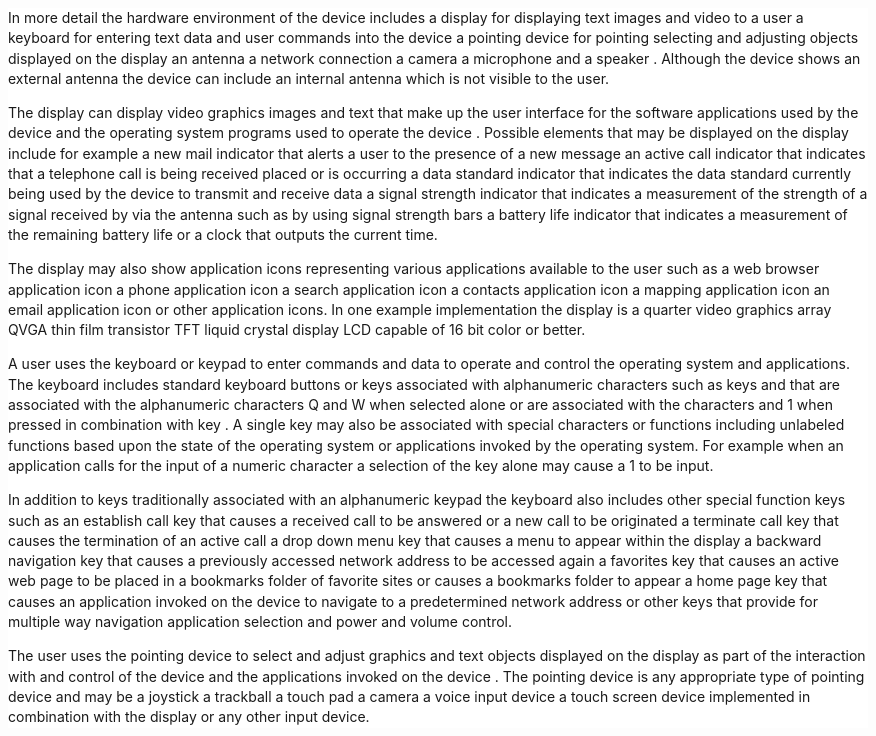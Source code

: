 In more detail the hardware environment of the device includes a display for displaying text images and video to a user a keyboard for entering text data and user commands into the device a pointing device for pointing selecting and adjusting objects displayed on the display an antenna a network connection a camera a microphone and a speaker . Although the device shows an external antenna the device can include an internal antenna which is not visible to the user.

The display can display video graphics images and text that make up the user interface for the software applications used by the device and the operating system programs used to operate the device . Possible elements that may be displayed on the display include for example a new mail indicator that alerts a user to the presence of a new message an active call indicator that indicates that a telephone call is being received placed or is occurring a data standard indicator that indicates the data standard currently being used by the device to transmit and receive data a signal strength indicator that indicates a measurement of the strength of a signal received by via the antenna such as by using signal strength bars a battery life indicator that indicates a measurement of the remaining battery life or a clock that outputs the current time.

The display may also show application icons representing various applications available to the user such as a web browser application icon a phone application icon a search application icon a contacts application icon a mapping application icon an email application icon or other application icons. In one example implementation the display is a quarter video graphics array QVGA thin film transistor TFT liquid crystal display LCD capable of 16 bit color or better.

A user uses the keyboard or keypad to enter commands and data to operate and control the operating system and applications. The keyboard includes standard keyboard buttons or keys associated with alphanumeric characters such as keys and that are associated with the alphanumeric characters Q and W when selected alone or are associated with the characters and 1 when pressed in combination with key . A single key may also be associated with special characters or functions including unlabeled functions based upon the state of the operating system or applications invoked by the operating system. For example when an application calls for the input of a numeric character a selection of the key alone may cause a 1 to be input.

In addition to keys traditionally associated with an alphanumeric keypad the keyboard also includes other special function keys such as an establish call key that causes a received call to be answered or a new call to be originated a terminate call key that causes the termination of an active call a drop down menu key that causes a menu to appear within the display a backward navigation key that causes a previously accessed network address to be accessed again a favorites key that causes an active web page to be placed in a bookmarks folder of favorite sites or causes a bookmarks folder to appear a home page key that causes an application invoked on the device to navigate to a predetermined network address or other keys that provide for multiple way navigation application selection and power and volume control.

The user uses the pointing device to select and adjust graphics and text objects displayed on the display as part of the interaction with and control of the device and the applications invoked on the device . The pointing device is any appropriate type of pointing device and may be a joystick a trackball a touch pad a camera a voice input device a touch screen device implemented in combination with the display or any other input device.
